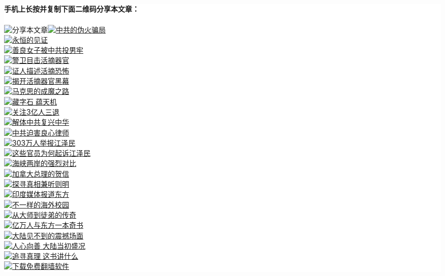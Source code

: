 <strong>手机上长按并复制下面二维码分享本文章：</strong><br><br><img src="http://d1p1.ip.zn2.us/v.php?action=qrcode&url=/gb/20/6/13/n12182580.md%231" title="分享本文章"></td><td VALIGN=TOP><a href="/gb/16/1/21/n4622075.md?dfh#1" target="_blank"><img src="https://raw.githubusercontent.com/o288/djy/master/gb/300/wei-f1.jpg" title="中共的伪火骗局"  alt="中共的伪火骗局"></a><br><a href="https://github.com/o288/www/blob/master/README.md?dfh#9" target="_blank"><img src="https://raw.githubusercontent.com/o288/djy/master/gb/300/yong-h.jpg" title="永恒的见证"  alt="永恒的见证"></a><br><a href="/gb/13/9/29/n3974789.md?dfh#1" target="_blank"><img src="https://raw.githubusercontent.com/o288/djy/master/gb/300/shang-lnz.jpg" title="善良女子被中共投男牢"  alt="善良女子被中共投男牢"></a><br><a href="/gb/16/3/16/n4663449.md?dfh#1" target="_blank"><img src="https://raw.githubusercontent.com/o288/djy/master/gb/300/huo-z3.jpg" title="警卫目击活摘器官"  alt="警卫目击活摘器官"></a><br><a href="/gb/16/8/7/n8177641.md?dfh#1" target="_blank"><img src="https://raw.githubusercontent.com/o288/djy/master/gb/300/huo-z4.jpg" title="证人描述活摘恐怖"  alt="证人描述活摘恐怖"></a><br><a href="/gb/10/4/19/n2881569.md?dfh#1" target="_blank"><img src="https://raw.githubusercontent.com/o288/djy/master/gb/300/huo-z1.jpg" title="揭开活摘器官黑幕"  alt="揭开活摘器官黑幕"></a><br><a href="/gb/10/11/7/n3077476.md?dfh#1" target="_blank"><img src="https://raw.githubusercontent.com/o288/djy/master/gb/300/ma-ks.jpg" title="马克思的成魔之路"  alt="马克思的成魔之路"></a><br><a href="/gb/14/6/9/n4173977.md?dfh#1" target="_blank"><img src="https://raw.githubusercontent.com/o288/djy/master/gb/300/chang-zs.jpg" title="藏字石 蕴天机"  alt="藏字石 蕴天机"></a><br><a href="/gb/18/5/10/n10381511.md?dfh#1" target="_blank"><img src="https://raw.githubusercontent.com/o288/djy/master/gb/300/st1.jpg" title="关注3亿人三退"  alt="关注3亿人三退"></a><br><a href="/gb/18/3/21/n10237682.md?dfh#1" target="_blank"><img src="https://raw.githubusercontent.com/o288/djy/master/gb/300/jie-t.jpg" title="解体中共复兴中华"  alt="解体中共复兴中华"></a><br><a href="/gb/9/2/9/n2422991.md?dfh#1" target="_blank"><img src="https://raw.githubusercontent.com/o288/djy/master/gb/300/gao-zs.jpg" title="中共迫害良心律师"  alt="中共迫害良心律师"></a><br><a href="/gb/18/12/9/n10900044.md?dfh#1" target="_blank"><img src="https://raw.githubusercontent.com/o288/djy/master/gb/300/sj1.jpg" title="303万人举报江泽民"  alt="303万人举报江泽民"></a><br><a href="/gb/18/8/28/n10672014.md?dfh#1" target="_blank"><img src="https://raw.githubusercontent.com/o288/djy/master/gb/300/sj2.jpg" title="这些官员为何起诉江泽民"  alt="这些官员为何起诉江泽民"></a><br><a href="/gb/8/12/18/n2367165.md?dfh#1" target="_blank"><img src="https://raw.githubusercontent.com/o288/djy/master/gb/300/liangan.jpg" title="海峡两岸的强烈对比"  alt="海峡两岸的强烈对比"></a><br><a href="/gb/15/12/10/n4593139.md?dfh#1" target="_blank"><img src="https://raw.githubusercontent.com/o288/djy/master/gb/300/jia-ndzl.jpg" title="加拿大总理的贺信"  alt="加拿大总理的贺信"></a><br><a href="/gb/11/6/17/n3289382.md?dfh#1" target="_blank"><img src="https://raw.githubusercontent.com/o288/djy/master/gb/300/xiao-wd.jpg" title="探寻真相兼听则明"  alt="探寻真相兼听则明"></a><br><a href="/gb/18/10/27/n10812623.md?dfh#1" target="_blank"><img src="https://raw.githubusercontent.com/o288/djy/master/gb/300/yindu.jpg" title="印度媒体报道东方"  alt="印度媒体报道东方"></a><br><a href="/gb/18/6/9/n10469652.md?dfh#1" target="_blank"><img src="https://raw.githubusercontent.com/o288/djy/master/gb/300/xie-j.jpg" title="不一样的海外校园"  alt="不一样的海外校园"></a><br><a href="/gb/7/4/5/n1669415.md?dfh#1" target="_blank"><img src="https://raw.githubusercontent.com/o288/djy/master/gb/300/li-up.jpg" title="从大师到徒弟的传奇"  alt="从大师到徒弟的传奇"></a><br><a href="/gb/17/5/26/n9191512.md?dfh#1" target="_blank"><img src="https://raw.githubusercontent.com/o288/djy/master/gb/300/zfl2.jpg" title="亿万人与东方一本奇书"  alt="亿万人与东方一本奇书"></a><br><a href="/gb/13/11/27/n4020290.md?dfh#1" target="_blank"><img src="https://raw.githubusercontent.com/o288/djy/master/gb/300/zhen-h.jpg" title="大陆见不到的震撼场面"  alt="大陆见不到的震撼场面"></a><br><a href="/gb/15/7/17/n4482910.md?dfh#1" target="_blank"><img src="https://raw.githubusercontent.com/o288/djy/master/gb/300/dalu-sk.jpg" title="人心向善 大陆当初盛况"  alt="人心向善 大陆当初盛况"></a><br><a href="/gb/19/1/5/n10955468.md?dfh#1" target="_blank"><img src="https://raw.githubusercontent.com/o288/djy/master/gb/300/zfl1.jpg" title="追寻真理 这书讲什么"  alt="追寻真理 这书讲什么"></a><br><a href="https://github.com/bannedbook/fanqiang/wiki" target="_blank"><img src="https://raw.githubusercontent.com/o288/djy/master/gb/300/fq1.jpg" title="下载免费翻墙软件"  alt="下载免费翻墙软件"></a><br></td></tr></table>